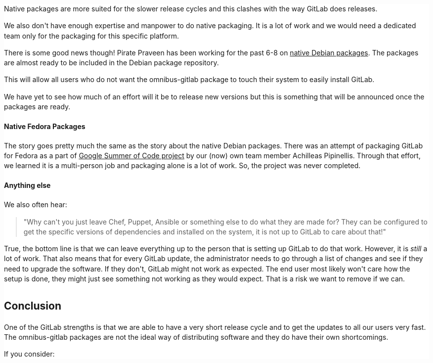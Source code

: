 Native packages are more suited for the slower release cycles and this clashes
with the way GitLab does releases.

We also don't have enough expertise and manpower to do native packaging.
It is a lot of work and we would need a dedicated team only for the packaging
for this specific platform.

There is some good news though!
Pirate Praveen has been working for the past 6-8 on [native Debian packages].
The packages are almost ready to be included in the Debian package
repository.

This will allow all users who do not want the omnibus-gitlab package to touch
their system to easily install GitLab.

We have yet to see how much of an effort will it be to release new
versions but this is something that will be announced once the packages are
ready.

#### Native Fedora Packages

The story goes pretty much the same as the story about the native Debian
packages. There was an attempt of packaging GitLab for Fedora as a part of
[Google Summer of Code project] by our (now) own team member
Achilleas Pipinellis. Through that effort, we learned it is a multi-person
job and packaging alone is a lot of work. So, the project was never completed.

#### Anything else

We also often hear:

> "Why can't you just leave Chef, Puppet, Ansible or something else to do what
they are made for? They can be configured to get the specific versions of
dependencies and installed on the system, it is not up to GitLab to care about
that!"

True, the bottom line is that we can leave everything up to the person that is
setting up GitLab to do that work.
However, it is _still_ a lot of work. That also means that for every GitLab
update, the administrator needs to go through a list of changes and see if
they need to upgrade the software. If they don't, GitLab might not work as
expected.
The end user most likely won't care how the setup is done, they might just see
something not working as they would expect. That is a risk we want to remove if
we can.


## Conclusion

One of the GitLab strengths is that we are able to have a very short release
cycle and to get the updates to all our users very fast.
The omnibus-gitlab packages are not the ideal way of distributing software and
they do have their own shortcomings.

If you consider:


[GitLab is now simple to install]: https://about.gitlab.com/2014/02/14/gitlab-is-now-simple-to-install/
[Omnibus project]: https://github.com/chef/omnibus
[the name omnibus]: https://en.wikipedia.org/wiki/Omnibus
[the Unix design principles]: https://en.wikipedia.org/wiki/Unix_philosophy
[composable components]: https://en.wikipedia.org/wiki/Composability
[monolithic software]: https://en.wikipedia.org/wiki/Monolithic_application
[Installation and upgrade guides]: http://doc.gitlab.com/ce/install/installation.html
[Docker]: https://hub.docker.com/u/gitlab/
[native Debian packages]: https://wiki.debian.org/GitLab/Packaging
[Google Summer of Code project]: https://fedoraproject.org/wiki/User:Axilleas/GitLab
[omnibus-gitlab repository]: https://gitlab.com/gitlab-org/omnibus-gitlab
[GitLab CE issue tracker]: https://gitlab.com/gitlab-org/gitlab-ce/issues
[Software Architecture Conference]: http://conferences.oreilly.com/software-architecture/engineering-business-us/public/schedule/speaker/228210